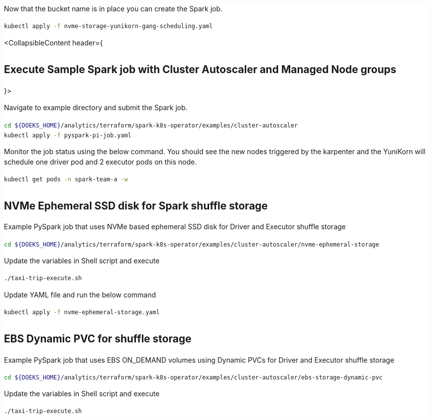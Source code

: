 Now that the bucket name is in place you can create the Spark job.

```bash
kubectl apply -f nvme-storage-yunikorn-gang-scheduling.yaml
```

</CollapsibleContent>

<CollapsibleContent header={<h2><span>Execute Sample Spark job with Cluster Autoscaler and Managed Node groups</span></h2>}>

Navigate to example directory and submit the Spark job.

```bash
cd ${DOEKS_HOME}/analytics/terraform/spark-k8s-operator/examples/cluster-autoscaler
kubectl apply -f pyspark-pi-job.yaml
```

Monitor the job status using the below command.
You should see the new nodes triggered by the karpenter and the YuniKorn will schedule one driver pod and 2 executor pods on this node.

```bash
kubectl get pods -n spark-team-a -w
```

## NVMe Ephemeral SSD disk for Spark shuffle storage

Example PySpark job that uses NVMe based ephemeral SSD disk for Driver and Executor shuffle storage

```bash
cd ${DOEKS_HOME}/analytics/terraform/spark-k8s-operator/examples/cluster-autoscaler/nvme-ephemeral-storage
```

Update the variables in Shell script and execute

```bash
./taxi-trip-execute.sh
```

Update YAML file and run the below command

```bash
kubectl apply -f nvme-ephemeral-storage.yaml
```

## EBS Dynamic PVC for shuffle storage
Example PySpark job that uses EBS ON_DEMAND volumes using Dynamic PVCs for Driver and Executor shuffle storage

```bash
cd ${DOEKS_HOME}/analytics/terraform/spark-k8s-operator/examples/cluster-autoscaler/ebs-storage-dynamic-pvc
```

Update the variables in Shell script and execute

```bash
./taxi-trip-execute.sh
```
